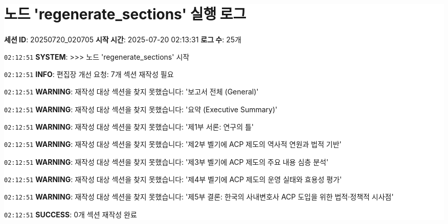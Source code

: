 # 노드 'regenerate_sections' 실행 로그

**세션 ID**: 20250720_020705
**시작 시간**: 2025-07-20 02:13:31
**로그 수**: 25개

`02:12:51` **SYSTEM**: >>> 노드 'regenerate_sections' 시작

`02:12:51` **INFO**: 편집장 개선 요청: 7개 섹션 재작성 필요

`02:12:51` **WARNING**: 재작성 대상 섹션을 찾지 못했습니다: '보고서 전체 (General)'

`02:12:51` **WARNING**: 재작성 대상 섹션을 찾지 못했습니다: '요약 (Executive Summary)'

`02:12:51` **WARNING**: 재작성 대상 섹션을 찾지 못했습니다: '제1부 서론: 연구의 틀'

`02:12:51` **WARNING**: 재작성 대상 섹션을 찾지 못했습니다: '제2부 벨기에 ACP 제도의 역사적 연원과 법적 기반'

`02:12:51` **WARNING**: 재작성 대상 섹션을 찾지 못했습니다: '제3부 벨기에 ACP 제도의 주요 내용 심층 분석'

`02:12:51` **WARNING**: 재작성 대상 섹션을 찾지 못했습니다: '제4부 벨기에 ACP 제도의 운영 실태와 효용성 평가'

`02:12:51` **WARNING**: 재작성 대상 섹션을 찾지 못했습니다: '제5부 결론: 한국의 사내변호사 ACP 도입을 위한 법적·정책적 시사점'

`02:12:51` **SUCCESS**: 0개 섹션 재작성 완료
